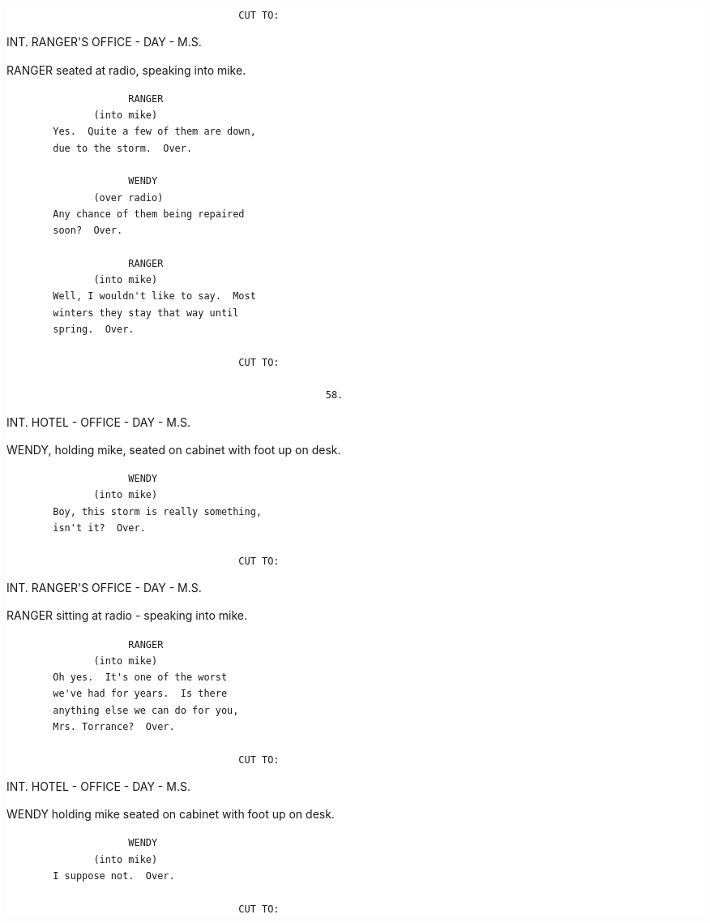                                             CUT TO:

INT. RANGER'S OFFICE - DAY - M.S.

RANGER seated at radio, speaking into mike.

                         RANGER
                   (into mike)
            Yes.  Quite a few of them are down,
            due to the storm.  Over.

                         WENDY
                   (over radio)
            Any chance of them being repaired
            soon?  Over.

                         RANGER
                   (into mike)
            Well, I wouldn't like to say.  Most
            winters they stay that way until
            spring.  Over.

                                            CUT TO:

                                                           58.


INT. HOTEL - OFFICE - DAY - M.S.

WENDY, holding mike, seated on cabinet with foot up on desk.

                         WENDY
                   (into mike)
            Boy, this storm is really something,
            isn't it?  Over.

                                            CUT TO:

INT. RANGER'S OFFICE - DAY - M.S.

RANGER sitting at radio - speaking into mike.

                         RANGER
                   (into mike)
            Oh yes.  It's one of the worst
            we've had for years.  Is there
            anything else we can do for you,
            Mrs. Torrance?  Over.

                                            CUT TO:

INT. HOTEL - OFFICE - DAY - M.S.

WENDY holding mike seated on cabinet with foot up on desk.

                         WENDY
                   (into mike)
            I suppose not.  Over.

                                            CUT TO:
